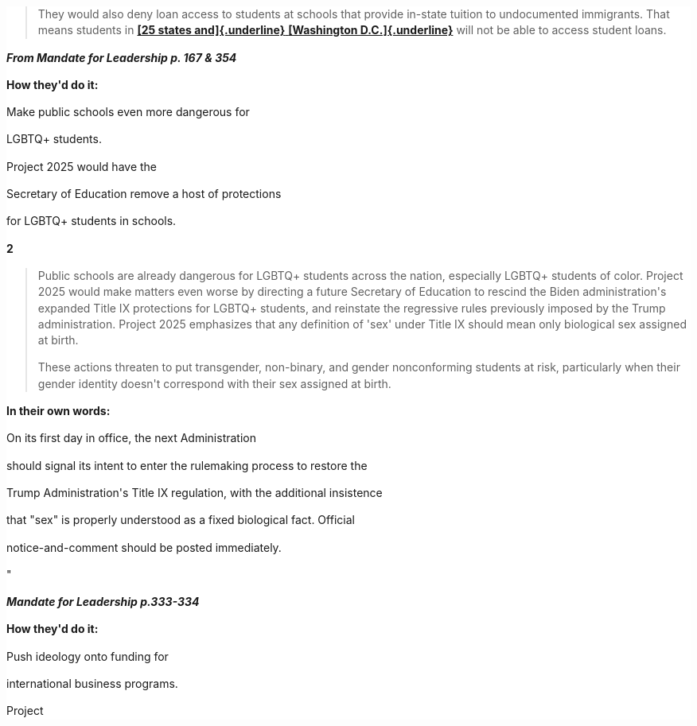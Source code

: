 >
> They would also deny loan access to students at schools that provide
> in-state tuition to undocumented immigrants. That means students in
> [<b>[25 states and]{.underline}</b> <b>[Washington
> D.C.]{.underline}</b>](https://www.higheredimmigrationportal.org/states/)
> will not be able to access student loans.

<b><i>From Mandate for Leadership p. 167 & 354</i></b>

<b>How they'd do it:</b>

Make public schools even more dangerous for

LGBTQ+ students.

Project 2025 would have the

Secretary of Education remove a host of protections

for LGBTQ+ students in schools.

<b>2</b>

> Public schools are already dangerous for LGBTQ+ students across the
> nation, especially LGBTQ+ students of color. Project 2025 would make
> matters even worse by directing a future Secretary of Education to
> rescind the Biden administration's expanded Title IX protections for
> LGBTQ+ students, and reinstate the regressive rules previously imposed
> by the Trump administration. Project 2025 emphasizes that any
> definition of 'sex' under Title IX should mean only biological sex
> assigned at birth.
>
> These actions threaten to put transgender, non-binary, and gender
> nonconforming students at risk, particularly when their gender
> identity doesn't correspond with their sex assigned at birth.

<b>In their own words:</b>

On its first day in office, the next Administration

should signal its intent to enter the rulemaking process to restore the

Trump Administration's Title IX regulation, with the additional
insistence

that "sex" is properly understood as a fixed biological fact. Official

notice-and-comment should be posted immediately.

"

<b><i>Mandate for Leadership p.333-334</i></b>

<b>How they'd do it:</b>

Push ideology onto funding for

international business programs.

Project

